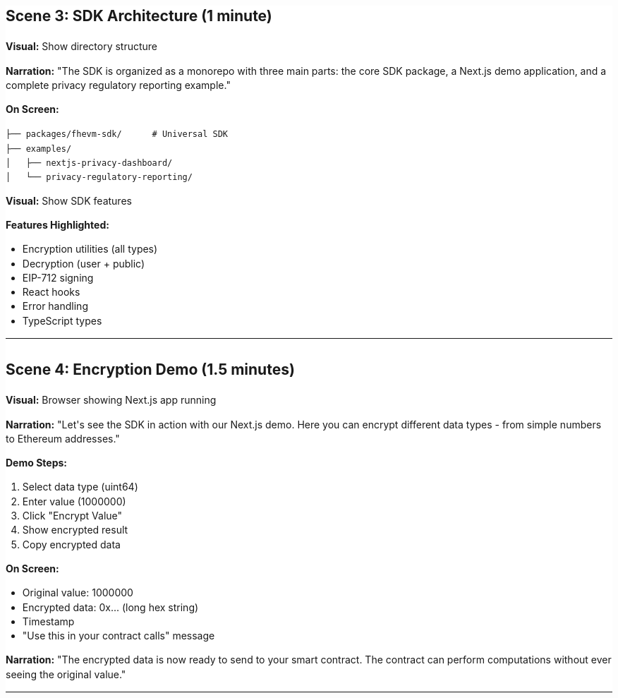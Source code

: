 
## Scene 3: SDK Architecture (1 minute)

**Visual:** Show directory structure

**Narration:**
"The SDK is organized as a monorepo with three main parts: the core SDK package, a Next.js demo application, and a complete privacy regulatory reporting example."

**On Screen:**
```
├── packages/fhevm-sdk/      # Universal SDK
├── examples/
│   ├── nextjs-privacy-dashboard/
│   └── privacy-regulatory-reporting/
```

**Visual:** Show SDK features

**Features Highlighted:**
- Encryption utilities (all types)
- Decryption (user + public)
- EIP-712 signing
- React hooks
- Error handling
- TypeScript types

---

## Scene 4: Encryption Demo (1.5 minutes)

**Visual:** Browser showing Next.js app running

**Narration:**
"Let's see the SDK in action with our Next.js demo. Here you can encrypt different data types - from simple numbers to Ethereum addresses."

**Demo Steps:**
1. Select data type (uint64)
2. Enter value (1000000)
3. Click "Encrypt Value"
4. Show encrypted result
5. Copy encrypted data

**On Screen:**
- Original value: 1000000
- Encrypted data: 0x... (long hex string)
- Timestamp
- "Use this in your contract calls" message

**Narration:**
"The encrypted data is now ready to send to your smart contract. The contract can perform computations without ever seeing the original value."

---
